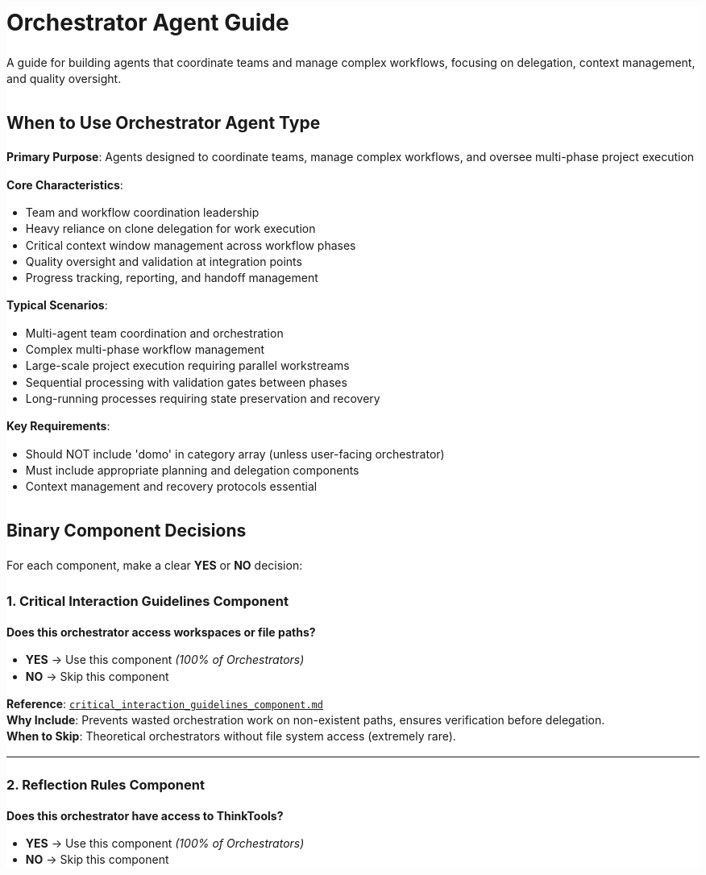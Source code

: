 # Orchestrator Agent Guide

A guide for building agents that coordinate teams and manage complex workflows, focusing on delegation, context management, and quality oversight.

## When to Use Orchestrator Agent Type

**Primary Purpose**: Agents designed to coordinate teams, manage complex workflows, and oversee multi-phase project execution

**Core Characteristics**:
- Team and workflow coordination leadership
- Heavy reliance on clone delegation for work execution
- Critical context window management across workflow phases
- Quality oversight and validation at integration points
- Progress tracking, reporting, and handoff management

**Typical Scenarios**:
- Multi-agent team coordination and orchestration
- Complex multi-phase workflow management
- Large-scale project execution requiring parallel workstreams
- Sequential processing with validation gates between phases
- Long-running processes requiring state preservation and recovery

**Key Requirements**:
- Should NOT include 'domo' in category array (unless user-facing orchestrator)
- Must include appropriate planning and delegation components
- Context management and recovery protocols essential

## Binary Component Decisions

For each component, make a clear **YES** or **NO** decision:

### 1. Critical Interaction Guidelines Component

**Does this orchestrator access workspaces or file paths?**
- **YES** → Use this component *(100% of Orchestrators)*
- **NO** → Skip this component

**Reference**: [`critical_interaction_guidelines_component.md`](../01_core_components/critical_interaction_guidelines_component.md)  
**Why Include**: Prevents wasted orchestration work on non-existent paths, ensures verification before delegation.  
**When to Skip**: Theoretical orchestrators without file system access (extremely rare).

---

### 2. Reflection Rules Component

**Does this orchestrator have access to ThinkTools?**
- **YES** → Use this component *(100% of Orchestrators)*
- **NO** → Skip this component
